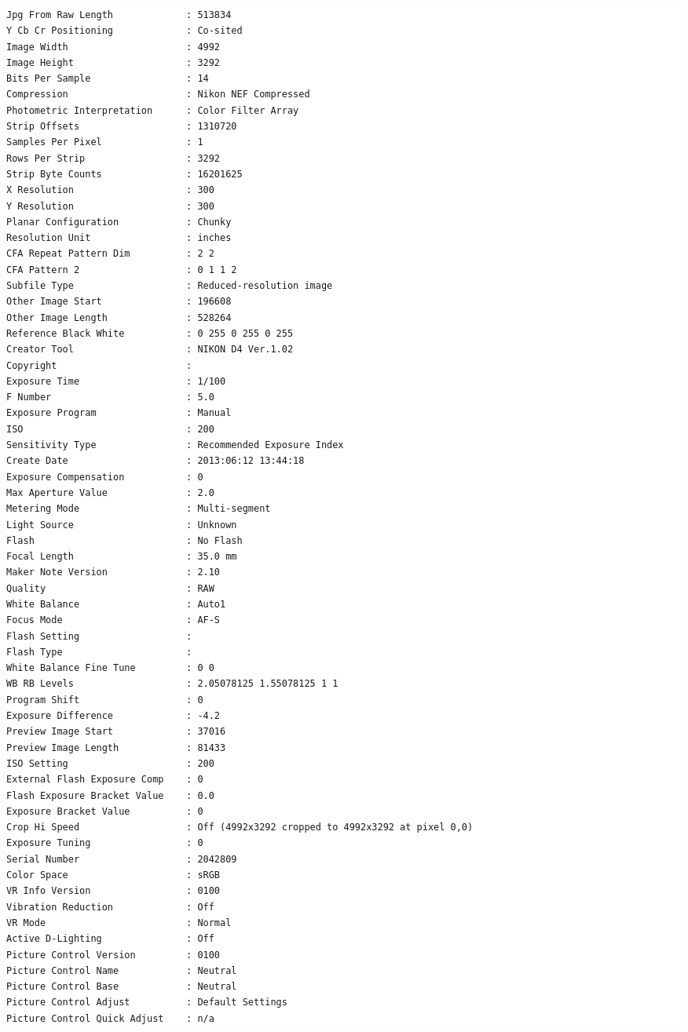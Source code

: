     Jpg From Raw Length             : 513834
    Y Cb Cr Positioning             : Co-sited
    Image Width                     : 4992
    Image Height                    : 3292
    Bits Per Sample                 : 14
    Compression                     : Nikon NEF Compressed
    Photometric Interpretation      : Color Filter Array
    Strip Offsets                   : 1310720
    Samples Per Pixel               : 1
    Rows Per Strip                  : 3292
    Strip Byte Counts               : 16201625
    X Resolution                    : 300
    Y Resolution                    : 300
    Planar Configuration            : Chunky
    Resolution Unit                 : inches
    CFA Repeat Pattern Dim          : 2 2
    CFA Pattern 2                   : 0 1 1 2
    Subfile Type                    : Reduced-resolution image
    Other Image Start               : 196608
    Other Image Length              : 528264
    Reference Black White           : 0 255 0 255 0 255
    Creator Tool                    : NIKON D4 Ver.1.02
    Copyright                       : 
    Exposure Time                   : 1/100
    F Number                        : 5.0
    Exposure Program                : Manual
    ISO                             : 200
    Sensitivity Type                : Recommended Exposure Index
    Create Date                     : 2013:06:12 13:44:18
    Exposure Compensation           : 0
    Max Aperture Value              : 2.0
    Metering Mode                   : Multi-segment
    Light Source                    : Unknown
    Flash                           : No Flash
    Focal Length                    : 35.0 mm
    Maker Note Version              : 2.10
    Quality                         : RAW
    White Balance                   : Auto1
    Focus Mode                      : AF-S
    Flash Setting                   : 
    Flash Type                      : 
    White Balance Fine Tune         : 0 0
    WB RB Levels                    : 2.05078125 1.55078125 1 1
    Program Shift                   : 0
    Exposure Difference             : -4.2
    Preview Image Start             : 37016
    Preview Image Length            : 81433
    ISO Setting                     : 200
    External Flash Exposure Comp    : 0
    Flash Exposure Bracket Value    : 0.0
    Exposure Bracket Value          : 0
    Crop Hi Speed                   : Off (4992x3292 cropped to 4992x3292 at pixel 0,0)
    Exposure Tuning                 : 0
    Serial Number                   : 2042809
    Color Space                     : sRGB
    VR Info Version                 : 0100
    Vibration Reduction             : Off
    VR Mode                         : Normal
    Active D-Lighting               : Off
    Picture Control Version         : 0100
    Picture Control Name            : Neutral
    Picture Control Base            : Neutral
    Picture Control Adjust          : Default Settings
    Picture Control Quick Adjust    : n/a